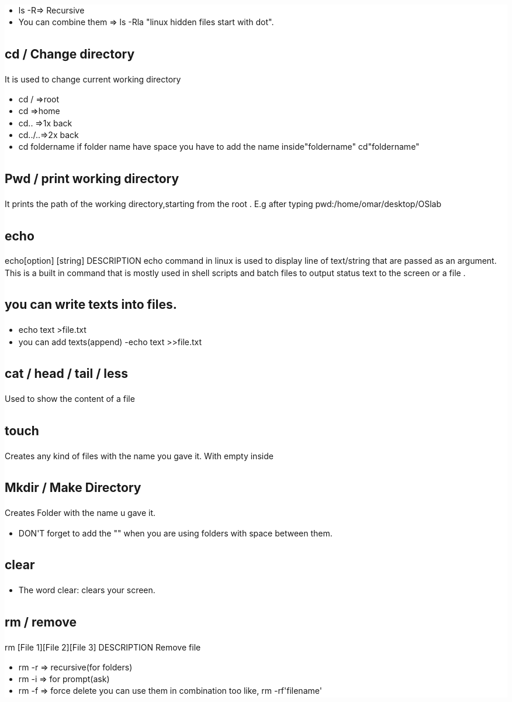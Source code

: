 * ls -R=> Recursive
* You can combine them => ls -Rla "linux hidden files start with dot".
## cd / Change directory ##
It is used to change current working directory
* cd / =>root
* cd =>home
* cd.. =>1x back
* cd../..=>2x back
* cd foldername
if folder name have space you have to add the name inside"foldername" cd"foldername"
## Pwd / print working directory
It prints the path of the working directory,starting from the root .
E.g after typing pwd:/home/omar/desktop/OSlab
## echo
echo[option] [string]
DESCRIPTION
echo command in linux is used to display line of text/string that are passed as an argument. This is a built in command that is mostly used in shell scripts and batch files to output status text to the screen or a file .
## you can write texts into files.
* echo text >file.txt
* you can add texts(append) -echo text >>file.txt
## cat / head / tail / less
Used to show the content of a file
## touch
Creates any kind of files with the name you gave it. With empty inside
## Mkdir / Make Directory
Creates Folder with the name u gave it.

   - DON'T forget to add the "" when you are using folders with space between them.

## clear
 * The word clear: clears your screen.
## rm / remove
rm [File 1][File 2][File 3]
DESCRIPTION
Remove file
* rm -r => recursive(for folders)
* rm -i => for prompt(ask)
* rm -f => force delete
you can use them in combination too like, rm -rf'filename'
